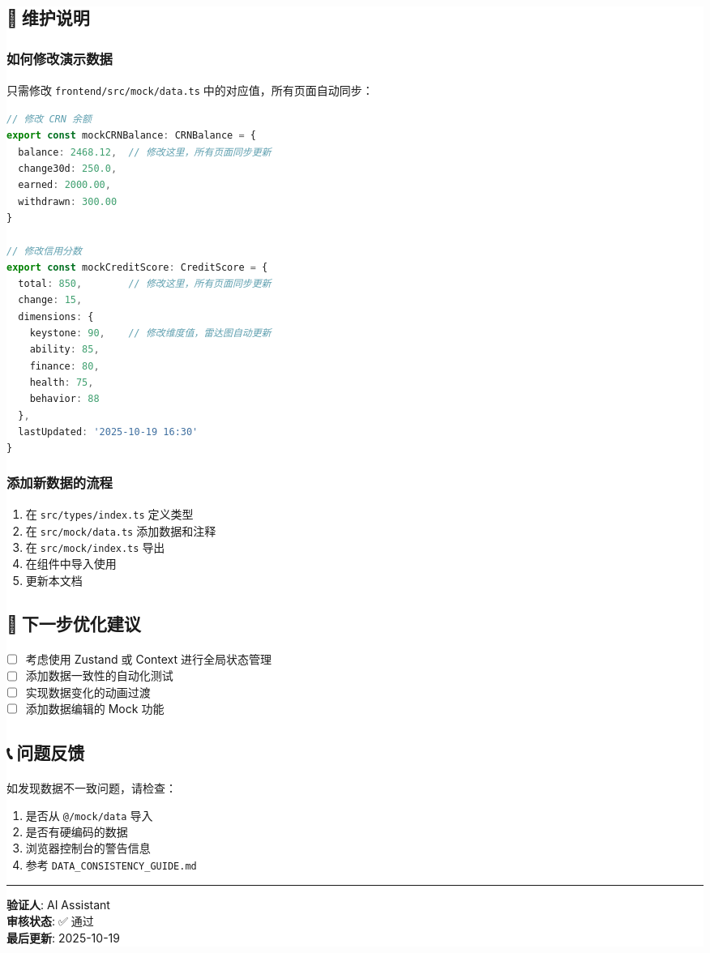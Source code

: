 ## 📝 维护说明

### 如何修改演示数据

只需修改 `frontend/src/mock/data.ts` 中的对应值，所有页面自动同步：

```typescript
// 修改 CRN 余额
export const mockCRNBalance: CRNBalance = {
  balance: 2468.12,  // 修改这里，所有页面同步更新
  change30d: 250.0,
  earned: 2000.00,
  withdrawn: 300.00
}

// 修改信用分数
export const mockCreditScore: CreditScore = {
  total: 850,        // 修改这里，所有页面同步更新
  change: 15,
  dimensions: {
    keystone: 90,    // 修改维度值，雷达图自动更新
    ability: 85,
    finance: 80,
    health: 75,
    behavior: 88
  },
  lastUpdated: '2025-10-19 16:30'
}
```

### 添加新数据的流程

1. 在 `src/types/index.ts` 定义类型
2. 在 `src/mock/data.ts` 添加数据和注释
3. 在 `src/mock/index.ts` 导出
4. 在组件中导入使用
5. 更新本文档

## 🚀 下一步优化建议

- [ ] 考虑使用 Zustand 或 Context 进行全局状态管理
- [ ] 添加数据一致性的自动化测试
- [ ] 实现数据变化的动画过渡
- [ ] 添加数据编辑的 Mock 功能

## 📞 问题反馈

如发现数据不一致问题，请检查：
1. 是否从 `@/mock/data` 导入
2. 是否有硬编码的数据
3. 浏览器控制台的警告信息
4. 参考 `DATA_CONSISTENCY_GUIDE.md`

---

**验证人**: AI Assistant  
**审核状态**: ✅ 通过  
**最后更新**: 2025-10-19

